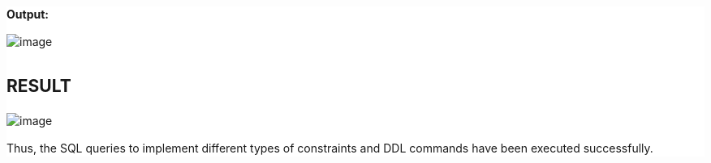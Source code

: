 **Output:**

<img width="1319" height="145" alt="image" src="https://github.com/user-attachments/assets/005d4fe2-b520-4856-99b9-245d39ba0358" />



## RESULT
<img width="1420" height="246" alt="image" src="https://github.com/user-attachments/assets/29199d76-2982-4b16-a703-98c4ddbc66ad" />

Thus, the SQL queries to implement different types of constraints and DDL commands have been executed successfully.
